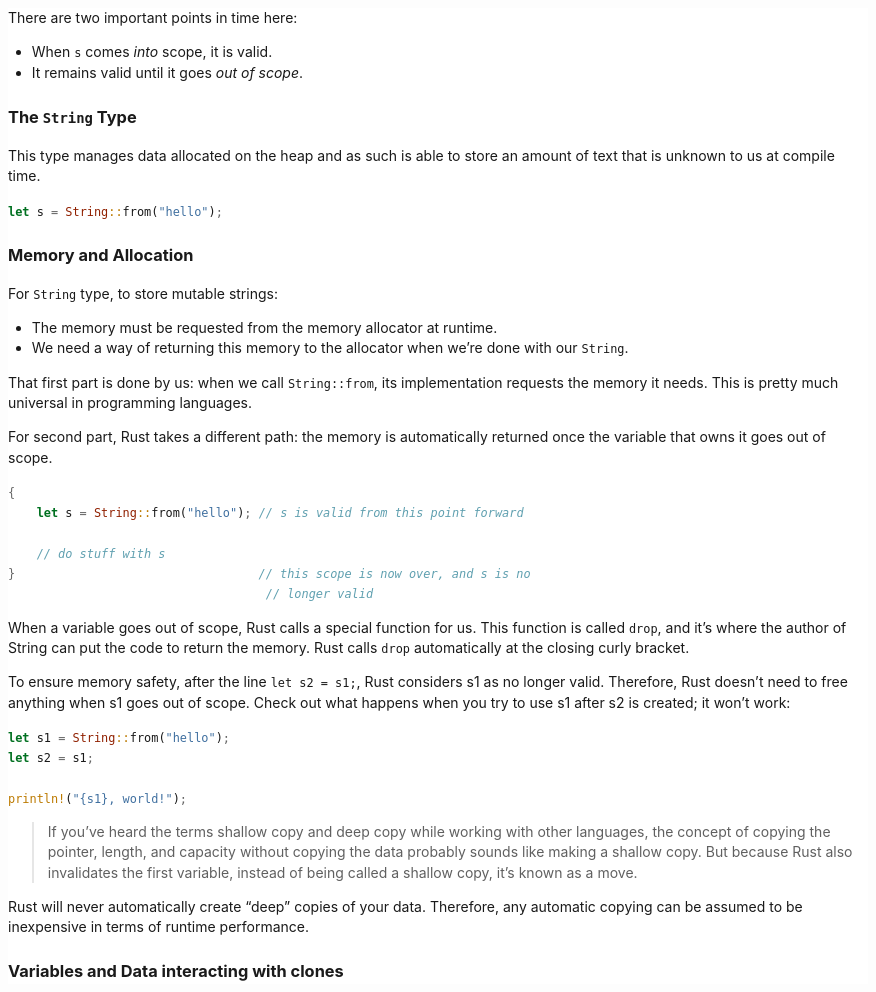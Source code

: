 There are two important points in time here:
- When `s` comes _into_ scope, it is valid.
- It remains valid until it goes _out of scope_.

### The `String` Type
This type manages data allocated on the heap and as such is able to store an amount of text that is unknown to us at compile time. 

```Rust
let s = String::from("hello");
```

### Memory and Allocation
For `String` type, to store mutable strings:
- The memory must be requested from the memory allocator at runtime.
- We need a way of returning this memory to the allocator when we’re done with our `String`.

That first part is done by us: when we call `String::from`, its implementation requests the memory it needs. This is pretty much universal in programming languages.

For second part, Rust takes a different path: the memory is automatically returned once the variable that owns it goes out of scope.

```Rust
{
    let s = String::from("hello"); // s is valid from this point forward

    // do stuff with s
}                                  // this scope is now over, and s is no
                                    // longer valid
```

When a variable goes out of scope, Rust calls a special function for us. This function is called `drop`, and it’s where the author of String can put the code to return the memory. Rust calls `drop` automatically at the closing curly bracket.

To ensure memory safety, after the line `let s2 = s1;`, Rust considers s1 as no longer valid. Therefore, Rust doesn’t need to free anything when s1 goes out of scope. Check out what happens when you try to use s1 after s2 is created; it won’t work:

```Rust
let s1 = String::from("hello");
let s2 = s1;

println!("{s1}, world!");
```

> If you’ve heard the terms shallow copy and deep copy while working with other languages, the concept of copying the pointer, length, and capacity without copying the data probably sounds like making a shallow copy. But because Rust also invalidates the first variable, instead of being called a shallow copy, it’s known as a move.

Rust will never automatically create “deep” copies of your data. Therefore, any automatic copying can be assumed to be inexpensive in terms of runtime performance.

### Variables and Data interacting with clones
